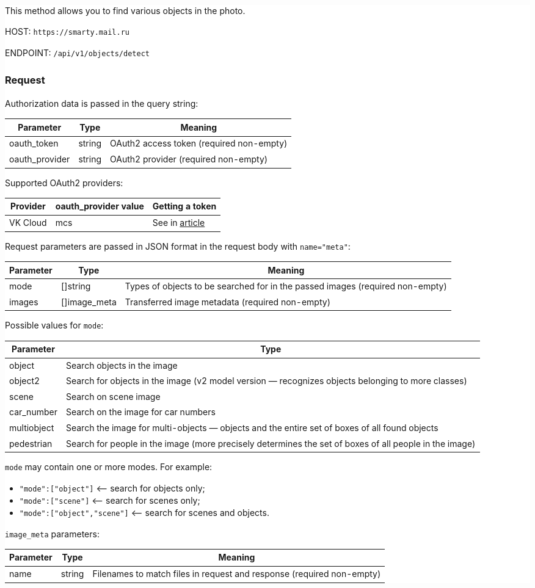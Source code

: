 This method allows you to find various objects in the photo.

HOST: `https://smarty.mail.ru`

ENDPOINT: `/api/v1/objects/detect`

### Request

Authorization data is passed in the query string:

| Parameter | Type | Meaning |
| ------------- | ------ | ---------------------------------------- |
| oauth_token | string | OAuth2 access token (required non-empty) |
| oauth_provider | string | OAuth2 provider (required non-empty) |

Supported OAuth2 providers:

| Provider | oauth_provider value | Getting a token |
| --------- | ---------------------- | ------------------------------------------------ |
| VK Cloud | mcs | See in [article](../../vision-start/auth-vision/) |

Request parameters are passed in JSON format in the request body with `name="meta"`:

| Parameter | Type | Meaning |
| -------- | ------------ | ------------------------------ |
| mode | []string | Types of objects to be searched for in the passed images (required non-empty) |
| images | []image_meta | Transferred image metadata (required non-empty) |

Possible values ​​for `mode`:

| Parameter | Type |
| ----------- | ---------------------------------- |
| object  | Search objects in the image |
| object2 | Search for objects in the image (v2 model version — recognizes objects belonging to more classes) |
| scene | Search on scene image |
| car_number | Search on the image for car numbers |
| multiobject | Search the image for multi-objects — objects and the entire set of boxes of all found objects |
| pedestrian | Search for people in the image (more precisely determines the set of boxes of all people in the image) |

`mode` may contain one or more modes. For example:

- `"mode":["object"]` <-- search for objects only;
- `"mode":["scene"]` <-- search for scenes only;
- `"mode":["object","scene"]` <-- search for scenes and objects.

`image_meta` parameters:

| Parameter | Type | Meaning |
| -------- | ------ | --------------------- |
| name | string | Filenames to match files in request and response (required non-empty) |
